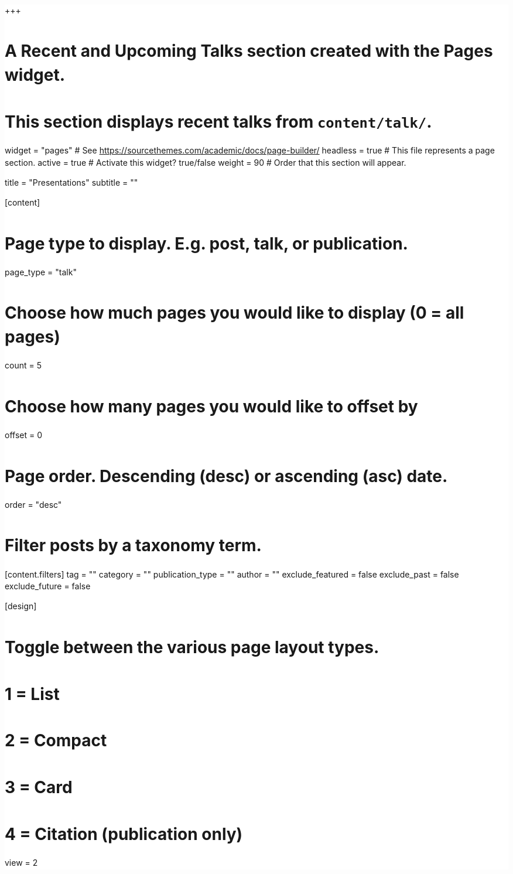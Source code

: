 +++
# A Recent and Upcoming Talks section created with the Pages widget.
# This section displays recent talks from `content/talk/`.

widget = "pages"  # See https://sourcethemes.com/academic/docs/page-builder/
headless = true  # This file represents a page section.
active = true  # Activate this widget? true/false
weight = 90  # Order that this section will appear.

title = "Presentations"
subtitle = ""

[content]
  # Page type to display. E.g. post, talk, or publication.
  page_type = "talk"
  
  # Choose how much pages you would like to display (0 = all pages)
  count = 5
  
  # Choose how many pages you would like to offset by
  offset = 0

  # Page order. Descending (desc) or ascending (asc) date.
  order = "desc"

  # Filter posts by a taxonomy term.
  [content.filters]
    tag = ""
    category = ""
    publication_type = ""
    author = ""
    exclude_featured = false
    exclude_past = false
    exclude_future = false
    
[design]
  # Toggle between the various page layout types.
  #   1 = List
  #   2 = Compact
  #   3 = Card
  #   4 = Citation (publication only)
  view = 2
  
